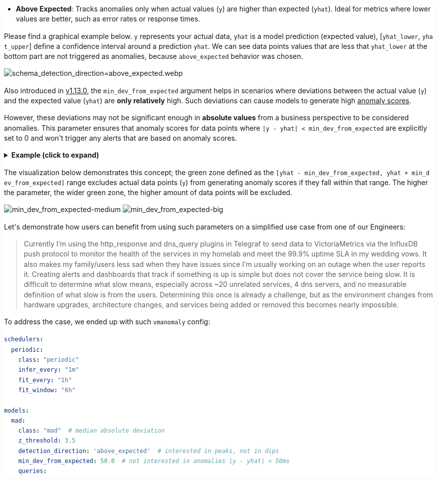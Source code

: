 - **Above Expected**: Tracks anomalies only when actual values (`y`) are higher than expected (`yhat`). Ideal for metrics where lower values are better, such as error rates or response times.

Please find a graphical example below. `y` represents your actual data, `yhat` is a model prediction (expected value), [`yhat_lower`, `yhat_upper`] define a confidence interval around a prediction `yhat`. We can see data points values that are less that `yhat_lower` at the bottom part are not triggered as anomalies, because `above_expected` behavior was chosen.

  <p></p>
  <img src="https://docs.victoriametrics.com/anomaly-detection/components/schema_detection_direction=above_expected.webp" alt="schema_detection_direction=above_expected.webp" width=800px/>

Also introduced in [v1.13.0](https://docs.victoriametrics.com/anomaly-detection/changelog/#v1130), the `min_dev_from_expected` argument helps in scenarios where deviations between the actual value (`y`) and the expected value (`yhat`) are **only relatively** high. Such deviations can cause models to generate high [anomaly scores](https://docs.victoriametrics.com/anomaly-detection/faq/#what-is-anomaly-score). 

However, these deviations may not be significant enough in **absolute values** from a business perspective to be considered anomalies. This parameter ensures that anomaly scores for data points where `|y - yhat| < min_dev_from_expected` are explicitly set to 0 and won't trigger any alerts that are based on anomaly scores.

<p></p>
<details><summary><b>Example (click to expand)</b></summary></details>

The visualization below demonstrates this concept; the green zone defined as the `[yhat - min_dev_from_expected, yhat + min_dev_from_expected]` range excludes actual data points (`y`) from generating anomaly scores if they fall within that range. The higher the parameter, the wider green zone, the higher amount of data points will be excluded.

<p></p>
<img src="https://docs.victoriametrics.com/anomaly-detection/components/schema_min_dev_from_expected=1.0.webp" width="800px" height="350px" alt="min_dev_from_expected-medium"/>
<img src="https://docs.victoriametrics.com/anomaly-detection/components/schema_min_dev_from_expected=5.0.webp" width="800px" height="350px" alt="min_dev_from_expected-big"/>

Let's demonstrate how users can benefit from using such parameters on a simplified use case from one of our Engineers:
<p></p>

<blockquote>
Currently I’m using the http_response and dns_query plugins in Telegraf to send data to VictoriaMetrics via the InfluxDB push protocol to monitor the health of the services in my homelab and meet the 99.9% uptime SLA in my wedding vows. It also makes my family/users less sad when they have issues since I’m usually working on an outage when the user reports it. Creating alerts and dashboards that track if something is up is simple but does not cover the service being slow. It is difficult to determine what slow means, especially across ~20 unrelated services, 4 dns servers, and no measurable definition of what slow is from the users. Determining this once is already a challenge, but as the environment changes from hardware upgrades, architecture changes, and services being added or removed this becomes nearly impossible.
</blockquote>

To address the case, we ended up with such `vmanomaly` config:
```yaml
schedulers:
  periodic:
    class: "periodic"
    infer_every: "1m"
    fit_every: "1h"
    fit_window: "6h"

models:
  mad:
    class: "mad"  # median absolute deviation
    z_threshold: 3.5
    detection_direction: 'above_expected'  # interested in peaks, not in dips
    min_dev_from_expected: 50.0  # not interested in anomalies |y - yhat| < 50ms 
    queries:
```